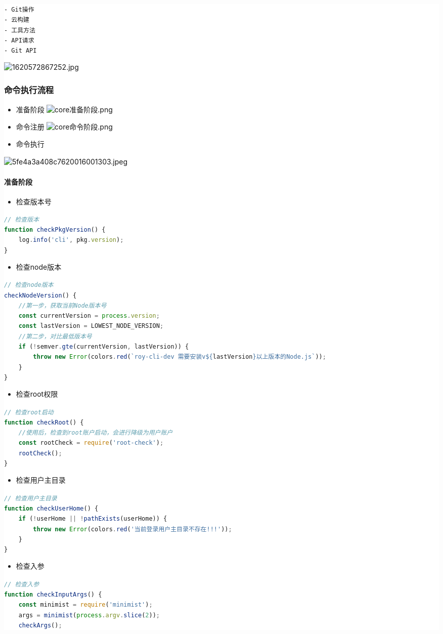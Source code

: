     - Git操作
    - 云构建
    - 工具方法
    - API请求
    - Git API
   
![1620572867252.jpg](https://p9-juejin.byteimg.com/tos-cn-i-k3u1fbpfcp/e0e6a1e6d5224a9b8e6543a05de12923~tplv-k3u1fbpfcp-watermark.image)

### 命令执行流程
- 准备阶段
![core准备阶段.png](https://p1-juejin.byteimg.com/tos-cn-i-k3u1fbpfcp/d1fabe362adf4936a51c65a2dbbb2756~tplv-k3u1fbpfcp-watermark.image)
- 命令注册
![core命令阶段.png](https://p9-juejin.byteimg.com/tos-cn-i-k3u1fbpfcp/7075f516f73646efa37d685c2bdd7735~tplv-k3u1fbpfcp-watermark.image)
  
- 命令执行

![5fe4a3a408c7620016001303.jpeg](https://p3-juejin.byteimg.com/tos-cn-i-k3u1fbpfcp/187856b175294650a404033e213c3c2c~tplv-k3u1fbpfcp-watermark.image)

#### 准备阶段

- 检查版本号
```js
// 检查版本
function checkPkgVersion() {
    log.info('cli', pkg.version);
}
```
- 检查node版本
```js
// 检查node版本
checkNodeVersion() {
    //第一步，获取当前Node版本号
    const currentVersion = process.version;
    const lastVersion = LOWEST_NODE_VERSION;
    //第二步，对比最低版本号
    if (!semver.gte(currentVersion, lastVersion)) {
        throw new Error(colors.red(`roy-cli-dev 需要安装v${lastVersion}以上版本的Node.js`));
    }
}
```
- 检查root权限
```js
// 检查root启动
function checkRoot() {
    //使用后，检查到root账户启动，会进行降级为用户账户
    const rootCheck = require('root-check');
    rootCheck();
}
```
- 检查用户主目录
```js
// 检查用户主目录
function checkUserHome() {
    if (!userHome || !pathExists(userHome)) {
        throw new Error(colors.red('当前登录用户主目录不存在!!!'));
    }
}
```
- 检查入参
```js
// 检查入参
function checkInputArgs() {
    const minimist = require('minimist');
    args = minimist(process.argv.slice(2));
    checkArgs();
```